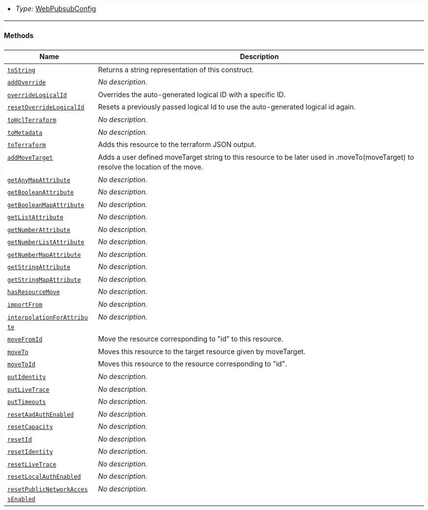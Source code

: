 - *Type:* <a href="#@cdktf/provider-azurerm.webPubsub.WebPubsubConfig">WebPubsubConfig</a>

---

#### Methods <a name="Methods" id="Methods"></a>

| **Name** | **Description** |
| --- | --- |
| <code><a href="#@cdktf/provider-azurerm.webPubsub.WebPubsub.toString">toString</a></code> | Returns a string representation of this construct. |
| <code><a href="#@cdktf/provider-azurerm.webPubsub.WebPubsub.addOverride">addOverride</a></code> | *No description.* |
| <code><a href="#@cdktf/provider-azurerm.webPubsub.WebPubsub.overrideLogicalId">overrideLogicalId</a></code> | Overrides the auto-generated logical ID with a specific ID. |
| <code><a href="#@cdktf/provider-azurerm.webPubsub.WebPubsub.resetOverrideLogicalId">resetOverrideLogicalId</a></code> | Resets a previously passed logical Id to use the auto-generated logical id again. |
| <code><a href="#@cdktf/provider-azurerm.webPubsub.WebPubsub.toHclTerraform">toHclTerraform</a></code> | *No description.* |
| <code><a href="#@cdktf/provider-azurerm.webPubsub.WebPubsub.toMetadata">toMetadata</a></code> | *No description.* |
| <code><a href="#@cdktf/provider-azurerm.webPubsub.WebPubsub.toTerraform">toTerraform</a></code> | Adds this resource to the terraform JSON output. |
| <code><a href="#@cdktf/provider-azurerm.webPubsub.WebPubsub.addMoveTarget">addMoveTarget</a></code> | Adds a user defined moveTarget string to this resource to be later used in .moveTo(moveTarget) to resolve the location of the move. |
| <code><a href="#@cdktf/provider-azurerm.webPubsub.WebPubsub.getAnyMapAttribute">getAnyMapAttribute</a></code> | *No description.* |
| <code><a href="#@cdktf/provider-azurerm.webPubsub.WebPubsub.getBooleanAttribute">getBooleanAttribute</a></code> | *No description.* |
| <code><a href="#@cdktf/provider-azurerm.webPubsub.WebPubsub.getBooleanMapAttribute">getBooleanMapAttribute</a></code> | *No description.* |
| <code><a href="#@cdktf/provider-azurerm.webPubsub.WebPubsub.getListAttribute">getListAttribute</a></code> | *No description.* |
| <code><a href="#@cdktf/provider-azurerm.webPubsub.WebPubsub.getNumberAttribute">getNumberAttribute</a></code> | *No description.* |
| <code><a href="#@cdktf/provider-azurerm.webPubsub.WebPubsub.getNumberListAttribute">getNumberListAttribute</a></code> | *No description.* |
| <code><a href="#@cdktf/provider-azurerm.webPubsub.WebPubsub.getNumberMapAttribute">getNumberMapAttribute</a></code> | *No description.* |
| <code><a href="#@cdktf/provider-azurerm.webPubsub.WebPubsub.getStringAttribute">getStringAttribute</a></code> | *No description.* |
| <code><a href="#@cdktf/provider-azurerm.webPubsub.WebPubsub.getStringMapAttribute">getStringMapAttribute</a></code> | *No description.* |
| <code><a href="#@cdktf/provider-azurerm.webPubsub.WebPubsub.hasResourceMove">hasResourceMove</a></code> | *No description.* |
| <code><a href="#@cdktf/provider-azurerm.webPubsub.WebPubsub.importFrom">importFrom</a></code> | *No description.* |
| <code><a href="#@cdktf/provider-azurerm.webPubsub.WebPubsub.interpolationForAttribute">interpolationForAttribute</a></code> | *No description.* |
| <code><a href="#@cdktf/provider-azurerm.webPubsub.WebPubsub.moveFromId">moveFromId</a></code> | Move the resource corresponding to "id" to this resource. |
| <code><a href="#@cdktf/provider-azurerm.webPubsub.WebPubsub.moveTo">moveTo</a></code> | Moves this resource to the target resource given by moveTarget. |
| <code><a href="#@cdktf/provider-azurerm.webPubsub.WebPubsub.moveToId">moveToId</a></code> | Moves this resource to the resource corresponding to "id". |
| <code><a href="#@cdktf/provider-azurerm.webPubsub.WebPubsub.putIdentity">putIdentity</a></code> | *No description.* |
| <code><a href="#@cdktf/provider-azurerm.webPubsub.WebPubsub.putLiveTrace">putLiveTrace</a></code> | *No description.* |
| <code><a href="#@cdktf/provider-azurerm.webPubsub.WebPubsub.putTimeouts">putTimeouts</a></code> | *No description.* |
| <code><a href="#@cdktf/provider-azurerm.webPubsub.WebPubsub.resetAadAuthEnabled">resetAadAuthEnabled</a></code> | *No description.* |
| <code><a href="#@cdktf/provider-azurerm.webPubsub.WebPubsub.resetCapacity">resetCapacity</a></code> | *No description.* |
| <code><a href="#@cdktf/provider-azurerm.webPubsub.WebPubsub.resetId">resetId</a></code> | *No description.* |
| <code><a href="#@cdktf/provider-azurerm.webPubsub.WebPubsub.resetIdentity">resetIdentity</a></code> | *No description.* |
| <code><a href="#@cdktf/provider-azurerm.webPubsub.WebPubsub.resetLiveTrace">resetLiveTrace</a></code> | *No description.* |
| <code><a href="#@cdktf/provider-azurerm.webPubsub.WebPubsub.resetLocalAuthEnabled">resetLocalAuthEnabled</a></code> | *No description.* |
| <code><a href="#@cdktf/provider-azurerm.webPubsub.WebPubsub.resetPublicNetworkAccessEnabled">resetPublicNetworkAccessEnabled</a></code> | *No description.* |